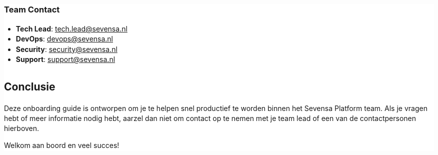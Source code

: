 ### Team Contact

- **Tech Lead**: tech.lead@sevensa.nl
- **DevOps**: devops@sevensa.nl
- **Security**: security@sevensa.nl
- **Support**: support@sevensa.nl

## Conclusie

Deze onboarding guide is ontworpen om je te helpen snel productief te worden binnen het Sevensa Platform team. Als je vragen hebt of meer informatie nodig hebt, aarzel dan niet om contact op te nemen met je team lead of een van de contactpersonen hierboven.

Welkom aan boord en veel succes!
